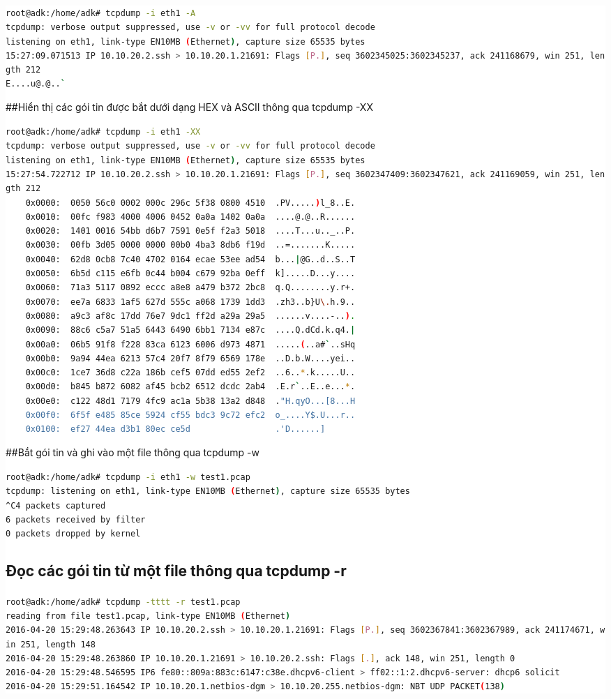 ```sh
root@adk:/home/adk# tcpdump -i eth1 -A
tcpdump: verbose output suppressed, use -v or -vv for full protocol decode
listening on eth1, link-type EN10MB (Ethernet), capture size 65535 bytes
15:27:09.071513 IP 10.10.20.2.ssh > 10.10.20.1.21691: Flags [P.], seq 3602345025:3602345237, ack 241168679, win 251, length 212
E....u@.@..`
```

##Hiển thị các gói tin được bắt dưới dạng HEX và ASCII thông qua tcpdump -XX
```sh
root@adk:/home/adk# tcpdump -i eth1 -XX
tcpdump: verbose output suppressed, use -v or -vv for full protocol decode
listening on eth1, link-type EN10MB (Ethernet), capture size 65535 bytes
15:27:54.722712 IP 10.10.20.2.ssh > 10.10.20.1.21691: Flags [P.], seq 3602347409:3602347621, ack 241169059, win 251, length 212
    0x0000:  0050 56c0 0002 000c 296c 5f38 0800 4510  .PV.....)l_8..E.
    0x0010:  00fc f983 4000 4006 0452 0a0a 1402 0a0a  ....@.@..R......
    0x0020:  1401 0016 54bb d6b7 7591 0e5f f2a3 5018  ....T...u.._..P.
    0x0030:  00fb 3d05 0000 0000 00b0 4ba3 8db6 f19d  ..=.......K.....
    0x0040:  62d8 0cb8 7c40 4702 0164 ecae 53ee ad54  b...|@G..d..S..T
    0x0050:  6b5d c115 e6fb 0c44 b004 c679 92ba 0eff  k].....D...y....
    0x0060:  71a3 5117 0892 eccc a8e8 a479 b372 2bc8  q.Q........y.r+.
    0x0070:  ee7a 6833 1af5 627d 555c a068 1739 1dd3  .zh3..b}U\.h.9..
    0x0080:  a9c3 af8c 17dd 76e7 9dc1 ff2d a29a 29a5  ......v....-..).
    0x0090:  88c6 c5a7 51a5 6443 6490 6bb1 7134 e87c  ....Q.dCd.k.q4.|
    0x00a0:  06b5 91f8 f228 83ca 6123 6006 d973 4871  .....(..a#`..sHq
    0x00b0:  9a94 44ea 6213 57c4 20f7 8f79 6569 178e  ..D.b.W....yei..
    0x00c0:  1ce7 36d8 c22a 186b cef5 07dd ed55 2ef2  ..6..*.k.....U..
    0x00d0:  b845 b872 6082 af45 bcb2 6512 dcdc 2ab4  .E.r`..E..e...*.
    0x00e0:  c122 48d1 7179 4fc9 ac1a 5b38 13a2 d848  ."H.qyO...[8...H
    0x00f0:  6f5f e485 85ce 5924 cf55 bdc3 9c72 efc2  o_....Y$.U...r..
    0x0100:  ef27 44ea d3b1 80ec ce5d                 .'D......]
```

##Bắt gói tin và ghi vào một file thông qua tcpdump -w
```sh
root@adk:/home/adk# tcpdump -i eth1 -w test1.pcap
tcpdump: listening on eth1, link-type EN10MB (Ethernet), capture size 65535 bytes
^C4 packets captured
6 packets received by filter
0 packets dropped by kernel
```

## Đọc các gói tin từ một file thông qua tcpdump -r
```sh
root@adk:/home/adk# tcpdump -tttt -r test1.pcap
reading from file test1.pcap, link-type EN10MB (Ethernet)
2016-04-20 15:29:48.263643 IP 10.10.20.2.ssh > 10.10.20.1.21691: Flags [P.], seq 3602367841:3602367989, ack 241174671, win 251, length 148
2016-04-20 15:29:48.263860 IP 10.10.20.1.21691 > 10.10.20.2.ssh: Flags [.], ack 148, win 251, length 0
2016-04-20 15:29:48.546595 IP6 fe80::809a:883c:6147:c38e.dhcpv6-client > ff02::1:2.dhcpv6-server: dhcp6 solicit
2016-04-20 15:29:51.164542 IP 10.10.20.1.netbios-dgm > 10.10.20.255.netbios-dgm: NBT UDP PACKET(138)
```
